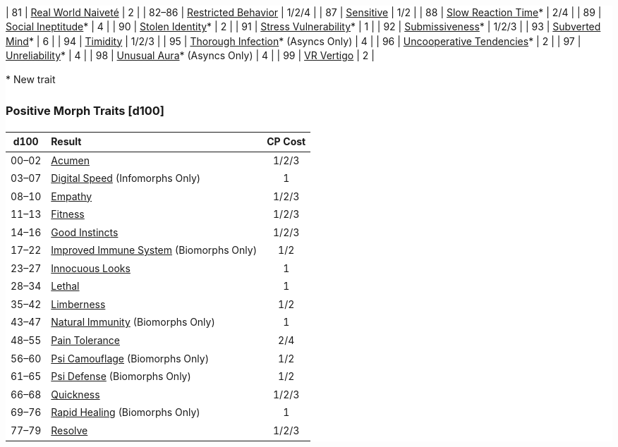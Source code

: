 |  81   | [Real World Naiveté](../../../04/28-traits.md#real-world-naiveté)                          |    2     |
| 82–86 | [Restricted Behavior](../../../04/28-traits.md#restricted-behavior)                        |  1/2/4   |
|  87   | [Sensitive](../../../04/28-traits.md#sensitive)                                            |   1/2    |
|  88   | [Slow Reaction Time](../04/07-new-ego-traits.md#slow-reaction-time)*                       |   2/4    |
|  89   | [Social Ineptitude](../04/07-new-ego-traits.md#social-ineptitude)*                         |    4     |
|  90   | [Stolen Identity](../04/07-new-ego-traits.md#stolen-identity)*                             |    2     |
|  91   | [Stress Vulnerability](../04/07-new-ego-traits.md#stress-vulnerability)*                   |    1     |
|  92   | [Submissiveness](../04/07-new-ego-traits.md#submissiveness)*                               |  1/2/3   |
|  93   | [Subverted Mind](../04/07-new-ego-traits.md#subverted-mind)*                               |    6     |
|  94   | [Timidity](../../../04/28-traits.md#timidity)                                              |  1/2/3   |
|  95   | [Thorough Infection](../04/07-new-ego-traits.md#thorough-infection)* (Asyncs Only)         |    4     |
|  96   | [Uncooperative Tendencies](../04/07-new-ego-traits.md#uncooperative-tendencies)*           |    2     |
|  97   | [Unreliability](../04/07-new-ego-traits.md#unreliability)*                                 |    4     |
|  98   | [Unusual Aura](../04/07-new-ego-traits.md#unusual-aura)* (Asyncs Only)                     |    4     |
|  99   | [VR Vertigo](../../../04/28-traits.md#vr-vertigo)                                          |    2     |



\* New trait





### Positive Morph Traits \[d100\]



| d100  | Result                                                                                     | CP Cost |
| :---: | :----------------------------------------------------------------------------------------- | :-----: |
| 00–02 | [Acumen](../../../04/28-traits.md#acumen)                                                  |  1/2/3  |
| 03–07 | [Digital Speed](../../../04/28-traits.md#digital-speed) (Infomorphs Only)                  |    1    |
| 08–10 | [Empathy](../../../04/28-traits.md#empathy)                                                |  1/2/3  |
| 11–13 | [Fitness](../../../04/28-traits.md#fitness)                                                |  1/2/3  |
| 14–16 | [Good Instincts](../../../04/28-traits.md#good-instincts)                                  |  1/2/3  |
| 17–22 | [Improved Immune System](../../../04/28-traits.md#improved-immune-system) (Biomorphs Only) |   1/2   |
| 23–27 | [Innocuous Looks](../../../04/28-traits.md#innocuous-looks)                                |    1    |
| 28–34 | [Lethal](../../../04/28-traits.md#lethal)                                                  |    1    |
| 35–42 | [Limberness](../../../04/28-traits.md#limberness)                                          |   1/2   |
| 43–47 | [Natural Immunity](../../../04/28-traits.md#natural-immunity) (Biomorphs Only)             |    1    |
| 48–55 | [Pain Tolerance](../../../04/28-traits.md#pain-tolerance)                                  |   2/4   |
| 56–60 | [Psi Camouflage](../../../04/28-traits.md#psi-camouflage) (Biomorphs Only)                 |   1/2   |
| 61–65 | [Psi Defense](../../../04/28-traits.md#psi-defense) (Biomorphs Only)                       |   1/2   |
| 66–68 | [Quickness](../../../04/28-traits.md#quickness)                                            |  1/2/3  |
| 69–76 | [Rapid Healing](../../../04/28-traits.md#rapid-healing) (Biomorphs Only)                   |    1    |
| 77–79 | [Resolve](../../../04/28-traits.md#resolve)                                                |  1/2/3  |